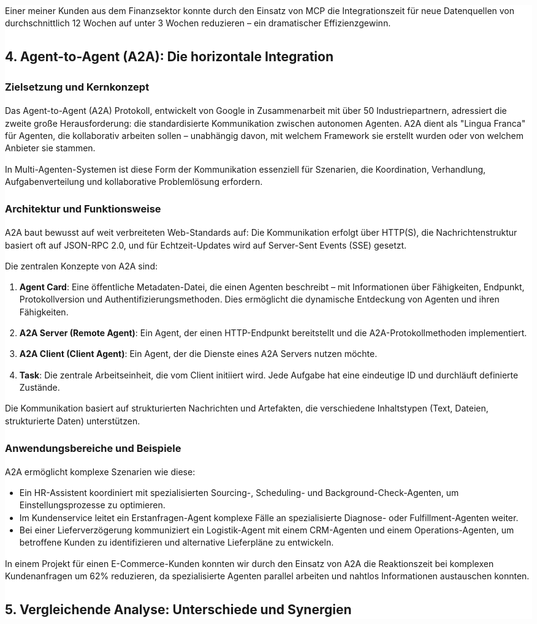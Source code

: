 Einer meiner Kunden aus dem Finanzsektor konnte durch den Einsatz von MCP die Integrationszeit für neue Datenquellen von durchschnittlich 12 Wochen auf unter 3 Wochen reduzieren – ein dramatischer Effizienzgewinn.

## 4. Agent-to-Agent (A2A): Die horizontale Integration

### Zielsetzung und Kernkonzept

Das Agent-to-Agent (A2A) Protokoll, entwickelt von Google in Zusammenarbeit mit über 50 Industriepartnern, adressiert die zweite große Herausforderung: die standardisierte Kommunikation zwischen autonomen Agenten. A2A dient als "Lingua Franca" für Agenten, die kollaborativ arbeiten sollen – unabhängig davon, mit welchem Framework sie erstellt wurden oder von welchem Anbieter sie stammen.

In Multi-Agenten-Systemen ist diese Form der Kommunikation essenziell für Szenarien, die Koordination, Verhandlung, Aufgabenverteilung und kollaborative Problemlösung erfordern.

### Architektur und Funktionsweise

A2A baut bewusst auf weit verbreiteten Web-Standards auf: Die Kommunikation erfolgt über HTTP(S), die Nachrichtenstruktur basiert oft auf JSON-RPC 2.0, und für Echtzeit-Updates wird auf Server-Sent Events (SSE) gesetzt.

Die zentralen Konzepte von A2A sind:

1. **Agent Card**: Eine öffentliche Metadaten-Datei, die einen Agenten beschreibt – mit Informationen über Fähigkeiten, Endpunkt, Protokollversion und Authentifizierungsmethoden. Dies ermöglicht die dynamische Entdeckung von Agenten und ihren Fähigkeiten.

2. **A2A Server (Remote Agent)**: Ein Agent, der einen HTTP-Endpunkt bereitstellt und die A2A-Protokollmethoden implementiert.

3. **A2A Client (Client Agent)**: Ein Agent, der die Dienste eines A2A Servers nutzen möchte.

4. **Task**: Die zentrale Arbeitseinheit, die vom Client initiiert wird. Jede Aufgabe hat eine eindeutige ID und durchläuft definierte Zustände.

Die Kommunikation basiert auf strukturierten Nachrichten und Artefakten, die verschiedene Inhaltstypen (Text, Dateien, strukturierte Daten) unterstützen.

### Anwendungsbereiche und Beispiele

A2A ermöglicht komplexe Szenarien wie diese:

- Ein HR-Assistent koordiniert mit spezialisierten Sourcing-, Scheduling- und Background-Check-Agenten, um Einstellungsprozesse zu optimieren.
- Im Kundenservice leitet ein Erstanfragen-Agent komplexe Fälle an spezialisierte Diagnose- oder Fulfillment-Agenten weiter.
- Bei einer Lieferverzögerung kommuniziert ein Logistik-Agent mit einem CRM-Agenten und einem Operations-Agenten, um betroffene Kunden zu identifizieren und alternative Lieferpläne zu entwickeln.

In einem Projekt für einen E-Commerce-Kunden konnten wir durch den Einsatz von A2A die Reaktionszeit bei komplexen Kundenanfragen um 62% reduzieren, da spezialisierte Agenten parallel arbeiten und nahtlos Informationen austauschen konnten.

## 5. Vergleichende Analyse: Unterschiede und Synergien
